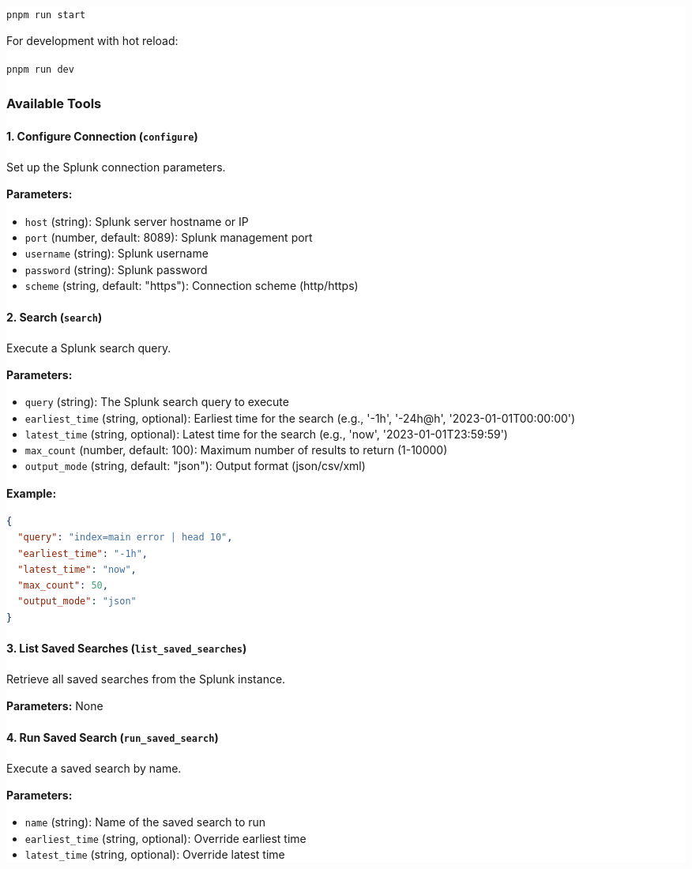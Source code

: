 ```bash
pnpm run start
```

For development with hot reload:

```bash
pnpm run dev
```

### Available Tools

#### 1. Configure Connection (`configure`)

Set up the Splunk connection parameters.

**Parameters:**
- `host` (string): Splunk server hostname or IP
- `port` (number, default: 8089): Splunk management port
- `username` (string): Splunk username
- `password` (string): Splunk password
- `scheme` (string, default: "https"): Connection scheme (http/https)

#### 2. Search (`search`)

Execute a Splunk search query.

**Parameters:**
- `query` (string): The Splunk search query to execute
- `earliest_time` (string, optional): Earliest time for the search (e.g., '-1h', '-24h@h', '2023-01-01T00:00:00')
- `latest_time` (string, optional): Latest time for the search (e.g., 'now', '2023-01-01T23:59:59')
- `max_count` (number, default: 100): Maximum number of results to return (1-10000)
- `output_mode` (string, default: "json"): Output format (json/csv/xml)

**Example:**
```json
{
  "query": "index=main error | head 10",
  "earliest_time": "-1h",
  "latest_time": "now",
  "max_count": 50,
  "output_mode": "json"
}
```

#### 3. List Saved Searches (`list_saved_searches`)

Retrieve all saved searches from the Splunk instance.

**Parameters:** None

#### 4. Run Saved Search (`run_saved_search`)

Execute a saved search by name.

**Parameters:**
- `name` (string): Name of the saved search to run
- `earliest_time` (string, optional): Override earliest time
- `latest_time` (string, optional): Override latest time
